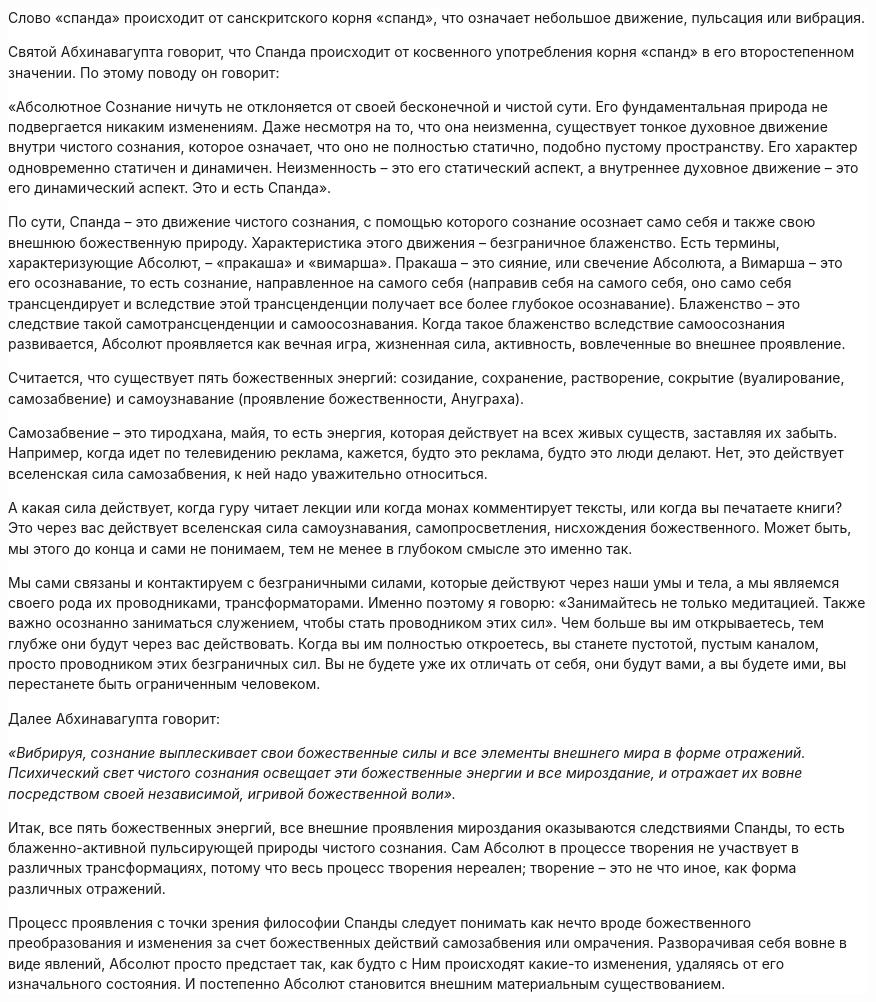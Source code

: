  Слово «спанда» происходит от санскритского корня «спанд», что означает небольшое движение, пульсация или вибрация.

 Святой Абхинавагупта говорит, что Спанда происходит от косвенного употребления корня «спанд» в его второстепенном значении. По этому поводу он говорит:

 «Абсолютное Сознание ничуть не отклоняется от своей бесконечной и чистой сути. Его фундаментальная природа не подвергается никаким изменениям. Даже несмотря на то, что она неизменна, существует тонкое духовное движение внутри чистого сознания, которое означает, что оно не полностью статично, подобно пустому пространству. Его характер одновременно статичен и динамичен. Неизменность – это его статический аспект, а внутреннее духовное движение – это его динамический аспект. Это и есть Спанда».

 По сути, Спанда – это движение чистого сознания, с помощью которого сознание осознает само себя и также свою внешнюю божественную природу. Характеристика этого движения – безграничное блаженство. Есть термины, характеризующие Абсолют, – «пракаша» и «вимарша». Пракаша – это сияние, или свечение Абсолюта, а Вимарша – это его осознавание, то есть сознание, направленное на самого себя (направив себя на самого себя, оно само себя трансцендирует и вследствие этой трансценденции получает все более глубокое осознавание). Блаженство – это следствие такой самотрансценденции и самоосознавания. Когда такое блаженство вследствие самоосознания развивается, Абсолют проявляется как вечная игра, жизненная сила, активность, вовлеченные во внешнее проявление.

 Считается, что существует пять божественных энергий: созидание, сохранение, растворение, сокрытие (вуалирование, самозабвение) и самоузнавание (проявление божественности, Ануграха).

 Самозабвение – это тиродхана, майя, то есть энергия, которая действует на всех живых существ, заставляя их забыть. Например, когда идет по телевидению реклама, кажется, будто это реклама, будто это люди делают. Нет, это действует вселенская сила самозабвения, к ней надо уважительно относиться.

 А какая сила действует, когда гуру читает лекции или когда монах комментирует тексты, или когда вы печатаете книги? Это через вас действует вселенская сила самоузнавания, самопросветления, нисхождения божественного. Может быть, мы этого до конца и сами не понимаем, тем не менее в глубоком смысле это именно так.

 Мы сами связаны и контактируем с безграничными силами, которые действуют через наши умы и тела, а мы являемся своего рода их проводниками, трансформаторами. Именно поэтому я говорю: «Занимайтесь не только медитацией. Также важно осознанно заниматься служением, чтобы стать проводником этих сил». Чем больше вы им открываетесь, тем глубже они будут через вас действовать. Когда вы им полностью откроетесь, вы станете пустотой, пустым каналом, просто проводником этих безграничных сил. Вы не будете уже их отличать от себя, они будут вами, а вы будете ими, вы перестанете быть ограниченным человеком.

  
 Далее Абхинавагупта говорит:

_«Вибрируя, сознание выплескивает свои божественные силы и все элементы внешнего мира в форме отражений. Психический свет чистого сознания освещает эти божественные энергии и все мироздание, и отражает их вовне посредством своей независимой, игривой божественной воли»._ 

  
 Итак, все пять божественных энергий, все внешние проявления мироздания оказываются следствиями Спанды, то есть блаженно-активной пульсирующей природы чистого сознания. Сам Абсолют в процессе творения не участвует в различных трансформациях, потому что весь процесс творения нереален; творение – это не что иное, как форма различных отражений.

 Процесс проявления с точки зрения философии Спанды следует понимать как нечто вроде божественного преобразования и изменения за счет божественных действий самозабвения или омрачения. Разворачивая себя вовне в виде явлений, Абсолют просто предстает так, как будто с Ним происходят какие-то изменения, удаляясь от его изначального состояния. И постепенно Абсолют становится внешним материальным существованием.
